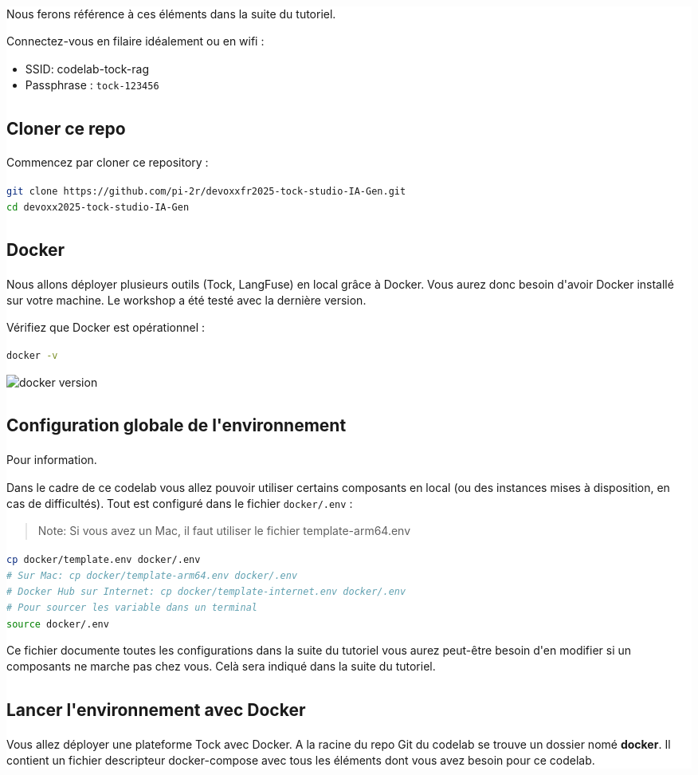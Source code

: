 Nous ferons référence à ces éléments dans la suite du tutoriel.

Connectez-vous en filaire idéalement ou en wifi :
* SSID: codelab-tock-rag
* Passphrase : `tock-123456`

## Cloner ce repo

Commencez par cloner ce repository :
```bash
git clone https://github.com/pi-2r/devoxxfr2025-tock-studio-IA-Gen.git
cd devoxx2025-tock-studio-IA-Gen
```

## Docker

Nous allons déployer plusieurs outils (Tock, LangFuse) en local grâce à Docker. 
Vous aurez donc besoin d'avoir Docker installé sur votre machine. Le workshop a été testé avec la dernière version.

Vérifiez que Docker est opérationnel :
```bash
docker -v
```
<img src="img/docker-version.png"  alt="docker version">

## Configuration globale de l'environnement

Pour information.

Dans le cadre de ce codelab vous allez pouvoir utiliser certains composants en local (ou des instances mises à 
disposition, en cas de difficultés). Tout est configuré dans le fichier `docker/.env` :

> Note: Si vous avez un Mac, il faut utiliser le fichier template-arm64.env

```bash
cp docker/template.env docker/.env
# Sur Mac: cp docker/template-arm64.env docker/.env 
# Docker Hub sur Internet: cp docker/template-internet.env docker/.env 
# Pour sourcer les variable dans un terminal
source docker/.env
```

Ce fichier documente toutes les configurations dans la suite du tutoriel vous aurez peut-être besoin d'en modifier si un composants ne marche pas chez vous. Celà sera indiqué dans la suite du tutoriel.


## Lancer l'environnement avec Docker

Vous allez déployer une plateforme Tock avec Docker. A la racine du repo Git du codelab se trouve 
un dossier nomé **docker**. Il contient un fichier descripteur 
docker-compose avec tous les éléments dont vous avez besoin pour ce codelab.
